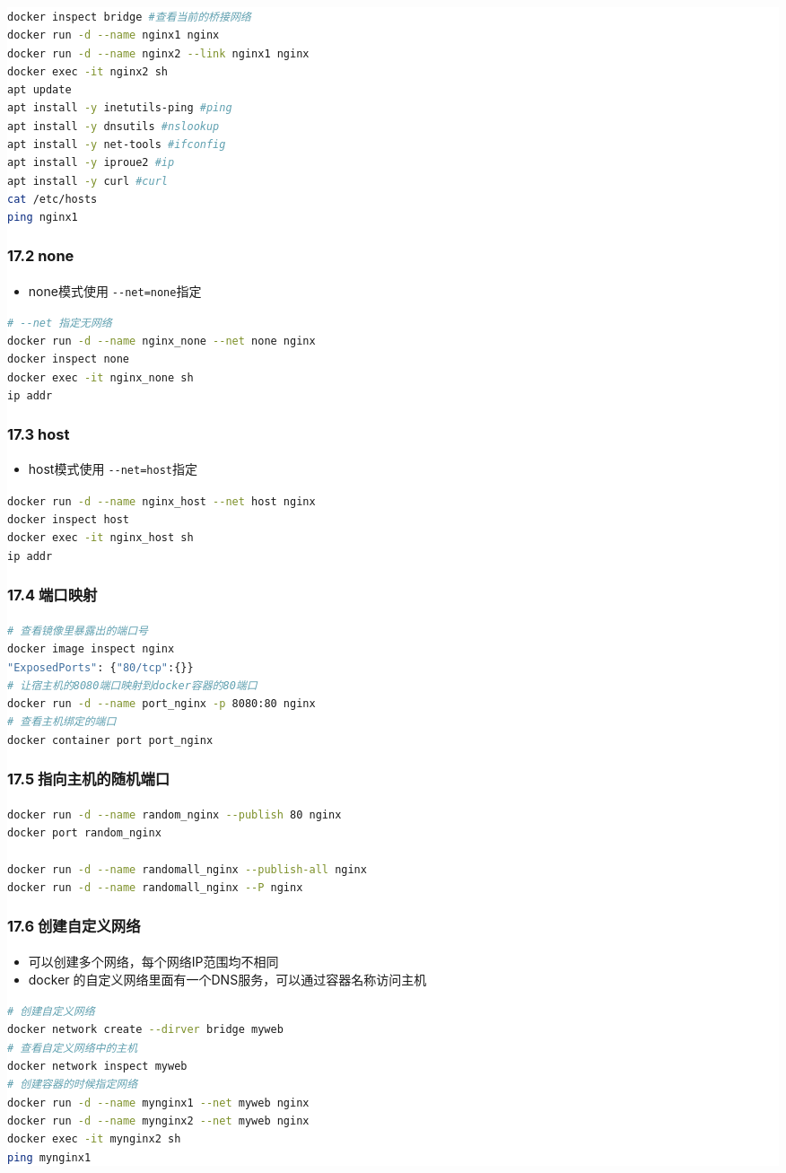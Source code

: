 ```sh
docker inspect bridge #查看当前的桥接网络
docker run -d --name nginx1 nginx
docker run -d --name nginx2 --link nginx1 nginx
docker exec -it nginx2 sh
apt update
apt install -y inetutils-ping #ping
apt install -y dnsutils #nslookup
apt install -y net-tools #ifconfig
apt install -y iproue2 #ip
apt install -y curl #curl
cat /etc/hosts
ping nginx1
```
### 17.2 none
- none模式使用 `--net=none`指定
```sh
# --net 指定无网络
docker run -d --name nginx_none --net none nginx
docker inspect none
docker exec -it nginx_none sh
ip addr
```
### 17.3 host
- host模式使用 `--net=host`指定
```sh
docker run -d --name nginx_host --net host nginx
docker inspect host
docker exec -it nginx_host sh
ip addr
```
### 17.4 端口映射
```sh
# 查看镜像里暴露出的端口号
docker image inspect nginx
"ExposedPorts": {"80/tcp":{}}
# 让宿主机的8080端口映射到docker容器的80端口
docker run -d --name port_nginx -p 8080:80 nginx
# 查看主机绑定的端口
docker container port port_nginx
```
### 17.5 指向主机的随机端口
```sh
docker run -d --name random_nginx --publish 80 nginx
docker port random_nginx

docker run -d --name randomall_nginx --publish-all nginx
docker run -d --name randomall_nginx --P nginx
```
### 17.6 创建自定义网络
- 可以创建多个网络，每个网络IP范围均不相同
- docker 的自定义网络里面有一个DNS服务，可以通过容器名称访问主机
```sh
# 创建自定义网络
docker network create --dirver bridge myweb
# 查看自定义网络中的主机
docker network inspect myweb
# 创建容器的时候指定网络
docker run -d --name mynginx1 --net myweb nginx
docker run -d --name mynginx2 --net myweb nginx
docker exec -it mynginx2 sh
ping mynginx1
```